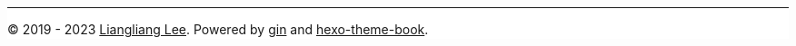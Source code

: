 </div>
</div>
</div>
<div class="copyright">
<hr/>
<p>© 2019 - 2023 <a href="/cdn-cgi/l/email-protection#6f030303565b5e5e5f582f08020e0603410c0002" target="_blank">Liangliang Lee</a>.
                    Powered by <a href="https://github.com/gin-gonic/gin" target="_blank">gin</a> and <a href="https://github.com/kaiiiz/hexo-theme-book" target="_blank">hexo-theme-book</a>.</p>
</div>
</div>
<a class="off-canvas-overlay" onclick="hide_canvas()"></a>
</div>
<script>(function(){function c(){var b=a.contentDocument||a.contentWindow.document;if(b){var d=b.createElement('script');d.innerHTML="window.__CF$cv$params={r:'8f0bd0f63a188617',t:'MTczMzk4NjYwNC4wMDAwMDA='};var a=document.createElement('script');a.nonce='';a.src='/cdn-cgi/challenge-platform/scripts/jsd/main.js';document.getElementsByTagName('head')[0].appendChild(a);";b.getElementsByTagName('head')[0].appendChild(d)}}if(document.body){var a=document.createElement('iframe');a.height=1;a.width=1;a.style.position='absolute';a.style.top=0;a.style.left=0;a.style.border='none';a.style.visibility='hidden';document.body.appendChild(a);if('loading'!==document.readyState)c();else if(window.addEventListener)document.addEventListener('DOMContentLoaded',c);else{var e=document.onreadystatechange||function(){};document.onreadystatechange=function(b){e(b);'loading'!==document.readyState&&(document.onreadystatechange=e,c())}}}})();</script></body>

<script src="/static/index.js"></script>
</head></html>